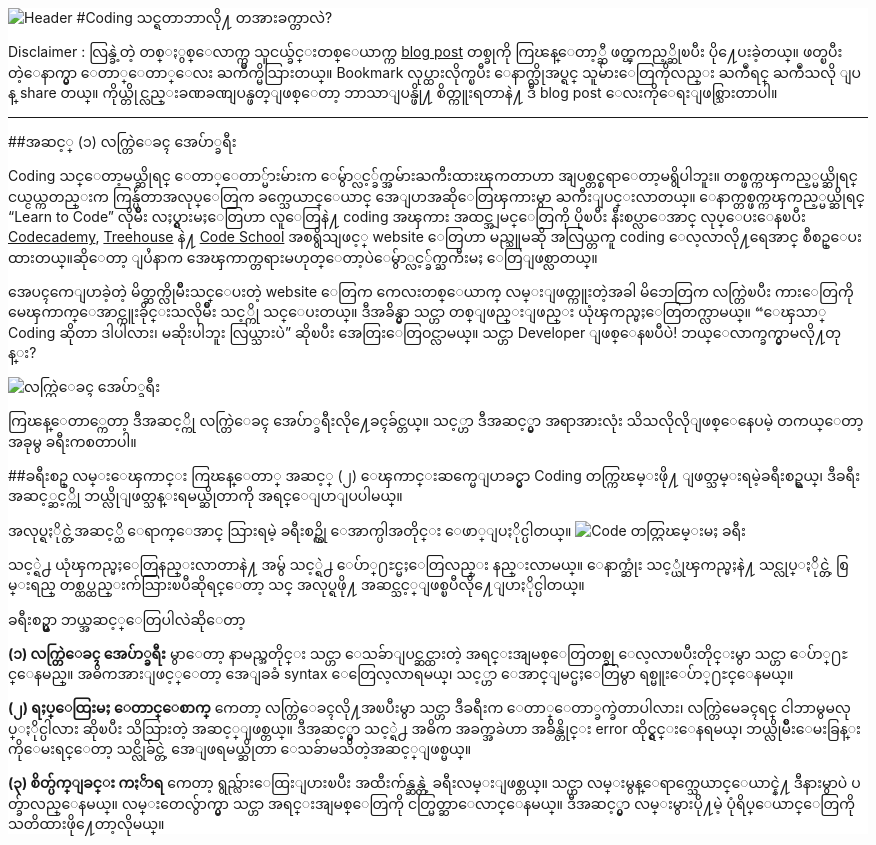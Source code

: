 
![Header](https://cdn-images-1.medium.com/max/1600/1*V_8r7fIoHu5x_3ifFrGnWA.png)
#Coding သင္ရတာဘာလို႔ တအားခက္တာလဲ?

Disclaimer : လြန္ခဲ့တဲ့ တစ္ႏွစ္ေလာက္က သူငယ္ခ်င္းတစ္ေယာက္က [blog post](https://www.vikingcodeschool.com/posts/why-learning-to-code-is-so-damn-hard)  တစ္ခုကို ကြၽန္ေတာ့္ဆီ ဖတ္ၾကည့္ဆိုၿပီး ပို႔ေပးခဲ့တယ္။ ဖတ္ၿပီးတဲ့ေနာက္မွာ ေတာ္ေတာ္ေလး ႀကိဳက္မိသြားတယ္။ Bookmark လုပ္ထားလိုက္ၿပီး ေနာက္လိုအပ္ရင္ သူမ်ားေတြကိုလည္း ႀကဳံရင္ ႀကဳံသလို ျပန္ share တယ္။ ကိုယ္တိုင္လည္းခဏခဏျပန္ဖတ္ျဖစ္ေတာ့ ဘာသာျပန္ဖို႔ စိတ္ကူးရတာနဲ႔ ဒီ blog post ေလးကိုေရးျဖစ္သြားတာပါ။


---

##အဆင့္ (၁) လက္တြဲေခၚ အေပ်ာ္ခရီး

Coding သင္ေတာ့မယ္ဆိုရင္ ေတာ္ေတာ္မ်ားမ်ားက ေမွ်ာ္လင့္ခ်က္အမ်ားႀကီးထားၾကတာဟာ အျပစ္တင္စရာေတာ့မရွိပါဘူး။ တစ္ဖက္ကၾကည့္မယ္ဆိုရင္ ငယ္ငယ္ကတည္းက ကြန္ပ်ဴတာအလုပ္ေတြက ခက္သေယာင္ေယာင္ အေျပာအဆိုေတြၾကားမွာ ႀကီးျပင္းလာတယ္။ ေနာက္တစ္ဖက္ကၾကည့္မယ္ဆိုရင္ “Learn to Code” လိုမ်ိဳး လႈပ္ရွားမႈေတြဟာ လူေတြနဲ႔ coding အၾကား အထင္အျမင္ေတြကို ပိုၿပီး နီးစပ္လာေအာင္ လုပ္ေပးေနၿပီး [Codecademy](http://www.codecademy.com), [Treehouse](http://teamtreehouse.com) နဲ႔ [Code School](https://www.codeschool.com) အစရွိသျဖင့္ website ေတြဟာ မည္သူမဆို အလြယ္တကူ coding ေလ့လာလို႔ရေအာင္ စီစဥ္ေပးထားတယ္။ဆိုေတာ့ ျပႆနာက အေၾကာက္တရားမဟုတ္ေတာ့ပဲ​ ေမွ်ာ္လင့္ခ်က္ႀကီးမႈ ေတြျဖစ္လာတယ္။

အေပၚကေျပာခဲ့တဲ့ မိတ္ဆက္လိုမ်ိဳးသင္ေပးတဲ့ website ေတြက ကေလးတစ္ေယာက္ လမ္းျဖတ္ကူးတဲ့အခါ မိဘေတြက လက္တြဲၿပီး ကားေတြကို မေၾကာက္ေအာင္ကူးခိုင္းသလိုမ်ိဳး သင့္ကို သင္ေပးတယ္။​ ဒီအခ်ိန္မွာ သင္ဟာ တစ္ျဖည္းျဖည္း ယုံၾကည္မႈေတြတက္လာမယ္။ “ေၾသာ္ Coding ဆိုတာ​ ဒါပါလား၊ မဆိုးပါဘူး လြယ္သားပဲ” ဆိုၿပီး အေတြးေတြဝင္လာမယ္။ သင္ဟာ Developer ျဖစ္ေနၿပီပဲ! ဘယ္ေလာက္ခက္မွာမလို႔တုန္း?

![လက္တြဲေခၚ အေပ်ာ္ခရီး](https://cdn-images-1.medium.com/max/1600/1*MWCtJlApgmNFACluRW6WLQ.png)

ကြၽန္ေတာ္ကေတာ့ ဒီအဆင့္ကို လက္တြဲေခၚ အေပ်ာ္ခရီးလို႔ေခၚခ်င္တယ္။ သင့္ဟာ​ ဒီအဆင့္မွာ အရာအားလုံး သိသလိုလိုျဖစ္ေနေပမဲ့ တကယ္ေတာ့ အခုမွ ခရီးကစတာပါ။

##ခရီးစဥ္ လမ္းေၾကာင္း
ကြၽန္ေတာ္ အဆင့္​ (၂) ေၾကာင္းဆက္မေျပာခင္မွာ Coding တက္ကြၽမ္းဖို႔ ျဖတ္သမ္းရမဲ့ခရီးစဥ္ရယ္၊ ဒီခရီး အဆင့္ဆင့္ကို ဘယ္လိုျဖတ္သန္းရမယ္ဆိုတာကို အရင္ေျပာျပပါမယ္။

အလုပ္ရႏိုင္တဲ့အဆင့္ထိ ေရာက္ေအာင္ သြားရမဲ့ ခရီးစဥ္ကို ေအာက္ပါအတိုင္း ေဖာ္ျပႏိုင္ပါတယ္။
![Code တတ္ကြၽမ္းမႈ ခရီး](https://cdn-images-1.medium.com/max/1600/1*r_0LaMSMxKDCFqEeCO73cw.png)

သင့္ရဲ႕ ယုံၾကည္မႈေတြနည္းလာတာနဲ႔ အမွ် သင့္ရဲ႕ ေပ်ာ္႐ႊင္မႈေတြလည္း နည္းလာမယ္။ ေနာက္ဆုံး သင့္ယုံၾကည္မႈနဲ႔ သင္လုပ္ႏိုင္တဲ့ စြမ္းရည္ တစ္ထပ္ထည္းက်သြားၿပီဆိုရင္ေတာ့ သင္ အလုပ္ရဖို႔ အဆင္သင့္ျဖစ္ၿပီလို႔ေျပာႏိုင္ပါတယ္။


ခရီးစဥ္မွာ ဘယ္အဆင့္ေတြပါလဲဆိုေတာ့

**(၁) လက္တြဲေခၚ အေပ်ာ္ခရီး** မွာေတာ့ နာမည္အတိုင္း သင္ဟာ ေသခ်ာျပင္ဆင္ထားတဲ့ အရင္းအျမစ္ေတြတစ္ခု ေလ့လာၿပီးတိုင္းမွာ သင္ဟာ ေပ်ာ္႐ႊင္ေနမည္။ အဓိကအားျဖင့္ေတာ့ အေျခခံ syntax ေတြေလ့လာရမယ္၊ သင့္ဟာ ေအာင္ျမင္မႈေတြမွာ ရစ္မူးေပ်ာ္႐ႊင္ေနမယ္။

**(၂) ရႈပ္ေထြးမႈ ေတာင္ေစာက္** ကေတာ့ လက္တြဲေခၚလို႔အၿပီးမွာ သင္ဟာ ဒီခရီးက ေတာ္ေတာ္ခက္ခဲတာပါလား၊ လက္တြဲမေခၚရင္ ငါဘာမွမလုပ္ႏိုင္ပါလား ဆိုၿပီး သိသြားတဲ့ အဆင့္ျဖစ္တယ္။ ဒီအဆင့္မွာ သင့္ရဲ႕ အဓိက အခက္အခဲဟာ အခ်ိန္တိုင္း error ထိုင္ရွင္းေနရမယ္၊ ဘယ္လိုမ်ိဳးေမးခြန္းကိုေမးရင္ေတာ့ သင္လိုခ်င္တဲ့ အေျဖရမယ္ဆိုတာ ေသခ်ာမသိတဲ့အဆင့္ျဖစ္မယ္။

**(၃) စိတ္ပ်က္ျခင္း ကႏၲာရ** ကေတာ့ ရွည္လ်ားေထြးျပားၿပီး အထီးက်န္ဆန္တဲ့ ခရီးလမ္းျဖစ္တယ္။ သင္ဟာ လမ္းမွန္ေရာက္သေယာင္ေယာင္နဲ႔ ဒီနားမွာပဲ ပတ္ခ်ာလည္ေနမယ္။ လမ္းတေလွ်ာက္မွာ သင္ဟာ အရင္းအျမစ္ေတြကို ငတ္မြတ္ဆာေလာင္ေနမယ္။ ဒီအဆင့္မွာ လမ္းမွားပို႔မဲ့ ပုံရိပ္ေယာင္ေတြကို သတိထားဖို႔ေတာ့လိုမယ္။
